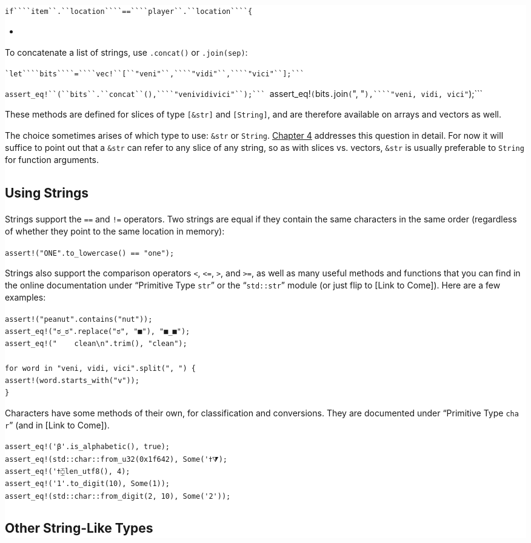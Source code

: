 ```if````item``.``location````==````player``.``location````{```
	
- 
	
To concatenate a list of strings, use `.concat()` or `.join(sep)`:



	`let````bits````=````vec!``[``"veni"``,````"vidi"``,````"vici"``];```
`assert_eq!``(``bits``.``concat``(),````"venividivici"``);```
`assert_eq!``(``bits``.``join``(``", "``),````"veni, vidi, vici"``);```


	
These methods are defined for slices of type `[&str]` and `[String]`, and are therefore available on arrays and vectors as well.


	

The choice sometimes arises of which type to use: `&str` or `String`. [Chapter 4](https://learning.oreilly.com/library/view/programming-rust-3rd/9781098176228/ch04.html#references) addresses this question in detail. For now it will suffice to point out that a `&str` can refer to any slice of any string, so as with slices vs. vectors, `&str` is usually preferable to `String` for function arguments.

## Using Strings

Strings support the `==` and `!=` operators. Two strings are equal if they contain the same characters in the same order (regardless of whether they point to the same location in memory):

```
assert!("ONE".to_lowercase() == "one");
```

Strings also support the comparison operators `<`, `<=`, `>`, and `>=`, as well as many useful methods and functions that you can find in the online documentation under “Primitive Type `str`” or the “`std::str`” module (or just flip to [Link to Come]). Here are a few examples:

```
assert!("peanut".contains("nut"));
assert_eq!("ಠ_ಠ".replace("ಠ", "■"), "■_■");
assert_eq!("    clean\n".trim(), "clean");

for word in "veni, vidi, vici".split(", ") {
assert!(word.starts_with("v"));
}
```

Characters have some methods of their own, for classification and conversions. They are documented under “Primitive Type `char`” (and in [Link to Come]).

```
assert_eq!('β'.is_alphabetic(), true);
assert_eq!(std::char::from_u32(0x1f642), Some('ߙ⧩);
assert_eq!('ߙ⧮len_utf8(), 4);
assert_eq!('1'.to_digit(10), Some(1));
assert_eq!(std::char::from_digit(2, 10), Some('2'));
```

## Other String-Like Types

```